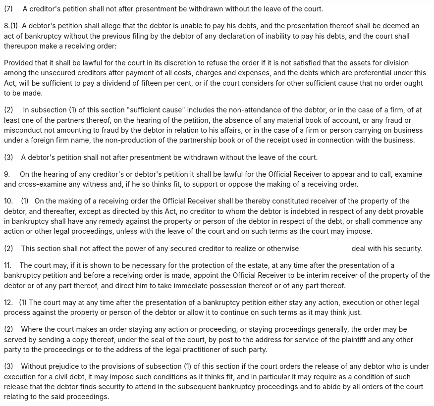 (7)     A creditor's petition shall not after presentment be withdrawn without the leave of the court.

8.(1)  A debtor's petition shall allege that the debtor is unable to pay his debts, and the presentation thereof shall be deemed an act of bankruptcy without the previous filing by the debtor of any declaration of inability to pay his debts, and the court shall thereupon make a receiving order:

Provided that it shall be lawful for the court in its discretion to refuse the order if it is not satisfied that the assets for division among the unsecured creditors after payment of all costs, charges and expenses, and the debts which are preferential under this Act, will be sufficient to pay a dividend of fifteen per cent, or if the court considers for other sufficient cause that no order ought to be made.

(2)     In subsection (1) of this section "sufficient cause" includes the non-attendance of the debtor, or in the case of a firm, of at least one of the partners thereof, on the hearing of the petition, the absence of any material book of account, or any fraud or misconduct not amounting to fraud by the debtor in relation to his affairs, or in the case of a firm or person carrying on business under a foreign firm name, the non-production of the partnership book or of the receipt used in connection with the business.

(3)    A debtor's petition shall not after presentment be withdrawn without the leave of the court.

9.     On the hearing of any creditor's or debtor's petition it shall be lawful for the Official Receiver to appear and to call, examine and cross-examine any witness and, if he so thinks fit, to support or oppose the making of a receiving order.

10.    (1)   On the making of a receiving order the Official Receiver shall be thereby constituted receiver of the property of the debtor, and thereafter, except as directed by this Act, no creditor to whom the debtor is indebted in respect of any debt provable in bankruptcy shall have any remedy against the property or person of the debtor in respect of the debt, or shall commence any action or other legal proceedings, unless with the leave of the court and on such terms as the court may impose.

(2)    This section shall not affect the power of any secured creditor to realize or otherwise                           deal with his security.

11.    The court may, if it is shown to be necessary for the protection of the estate, at any time after the presentation of a bankruptcy petition and before a receiving order is made, appoint the Official Receiver to be interim receiver of the property of the debtor or of any part thereof, and direct him to take immediate possession thereof or of any part thereof.

12.   (1) The court may at any time after the presentation of a bankruptcy petition either stay any action, execution or other legal process against the property or person of the debtor or allow it to continue on such terms as it may think just.

(2)    Where the court makes an order staying any action or proceeding, or staying proceedings generally, the order may be served by sending a copy thereof, under the seal of the court, by post to the address for service of the plaintiff and any other party to the proceedings or to the address of the legal practitioner of such party.

(3)    Without prejudice to the provisions of subsection (1) of this section if the court orders the release of any debtor who is under execution for a civil debt, it may impose such conditions as it thinks fit, and in particular it may require as a condition of such release that the debtor finds security to attend in the subsequent bankruptcy proceedings and to abide by all orders of the court relating to the said proceedings.
